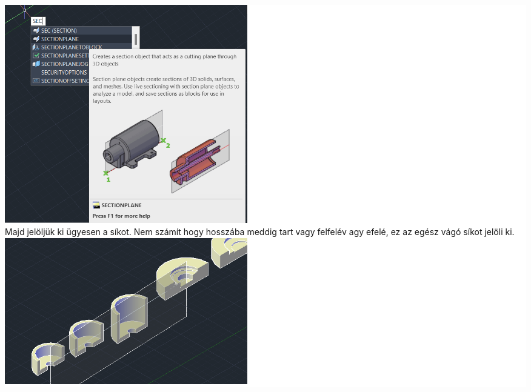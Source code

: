 <img src="docs/2025-03-15-21-41-41.png" width=400>

<br>
Majd jelöljük ki ügyesen a síkot. Nem számít hogy hosszába meddig tart vagy felfelév agy efelé, ez az egész vágó síkot jelöli ki. 

<img src="docs/2025-03-15-21-44-59.png" width=400>
